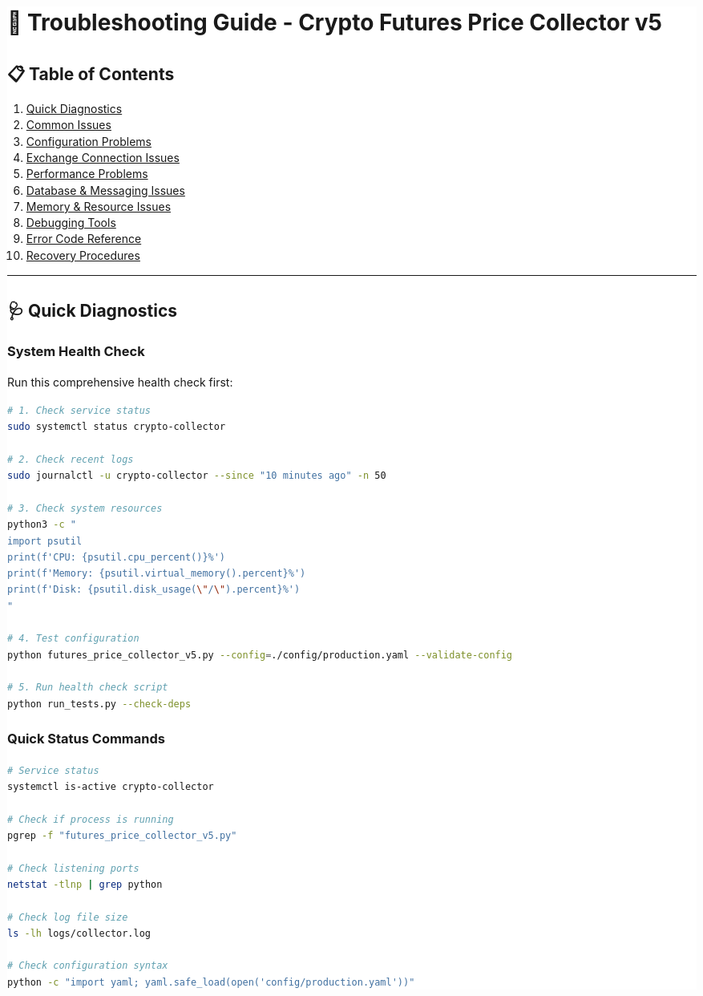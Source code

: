 # 🔧 Troubleshooting Guide - Crypto Futures Price Collector v5

## 📋 Table of Contents

1. [Quick Diagnostics](#quick-diagnostics)
2. [Common Issues](#common-issues)
3. [Configuration Problems](#configuration-problems)
4. [Exchange Connection Issues](#exchange-connection-issues)
5. [Performance Problems](#performance-problems)
6. [Database & Messaging Issues](#database--messaging-issues)
7. [Memory & Resource Issues](#memory--resource-issues)
8. [Debugging Tools](#debugging-tools)
9. [Error Code Reference](#error-code-reference)
10. [Recovery Procedures](#recovery-procedures)

---

## 🩺 Quick Diagnostics

### System Health Check

Run this comprehensive health check first:

```bash
# 1. Check service status
sudo systemctl status crypto-collector

# 2. Check recent logs
sudo journalctl -u crypto-collector --since "10 minutes ago" -n 50

# 3. Check system resources
python3 -c "
import psutil
print(f'CPU: {psutil.cpu_percent()}%')
print(f'Memory: {psutil.virtual_memory().percent}%')
print(f'Disk: {psutil.disk_usage(\"/\").percent}%')
"

# 4. Test configuration
python futures_price_collector_v5.py --config=./config/production.yaml --validate-config

# 5. Run health check script
python run_tests.py --check-deps
```

### Quick Status Commands

```bash
# Service status
systemctl is-active crypto-collector

# Check if process is running
pgrep -f "futures_price_collector_v5.py"

# Check listening ports
netstat -tlnp | grep python

# Check log file size
ls -lh logs/collector.log

# Check configuration syntax
python -c "import yaml; yaml.safe_load(open('config/production.yaml'))"
```